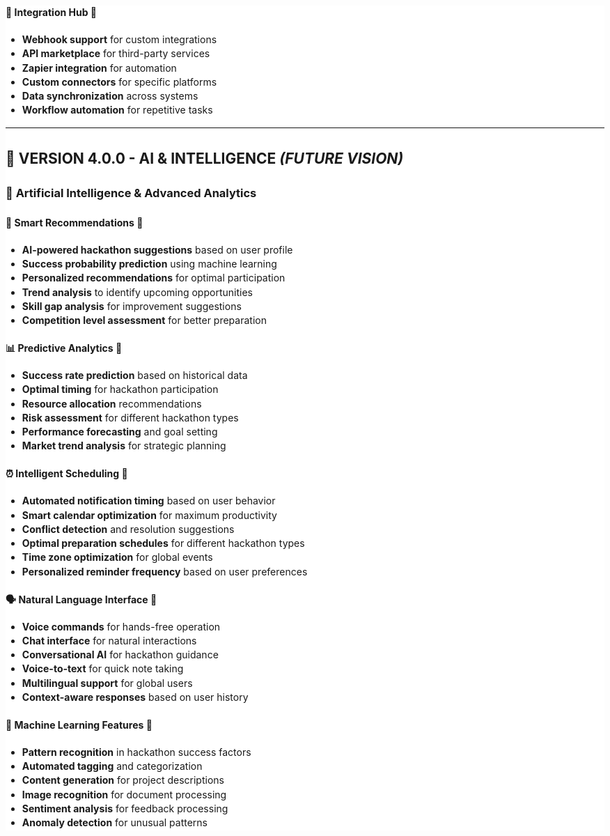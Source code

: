 #### 🔗 **Integration Hub** 🔮
- **Webhook support** for custom integrations
- **API marketplace** for third-party services
- **Zapier integration** for automation
- **Custom connectors** for specific platforms
- **Data synchronization** across systems
- **Workflow automation** for repetitive tasks

---

## 🌟 **VERSION 4.0.0 - AI & INTELLIGENCE** *(FUTURE VISION)*

### 🤖 **Artificial Intelligence & Advanced Analytics**

#### 🧠 **Smart Recommendations** 🌟
- **AI-powered hackathon suggestions** based on user profile
- **Success probability prediction** using machine learning
- **Personalized recommendations** for optimal participation
- **Trend analysis** to identify upcoming opportunities
- **Skill gap analysis** for improvement suggestions
- **Competition level assessment** for better preparation

#### 📊 **Predictive Analytics** 🌟
- **Success rate prediction** based on historical data
- **Optimal timing** for hackathon participation
- **Resource allocation** recommendations
- **Risk assessment** for different hackathon types
- **Performance forecasting** and goal setting
- **Market trend analysis** for strategic planning

#### ⏰ **Intelligent Scheduling** 🌟
- **Automated notification timing** based on user behavior
- **Smart calendar optimization** for maximum productivity
- **Conflict detection** and resolution suggestions
- **Optimal preparation schedules** for different hackathon types
- **Time zone optimization** for global events
- **Personalized reminder frequency** based on user preferences

#### 🗣️ **Natural Language Interface** 🌟
- **Voice commands** for hands-free operation
- **Chat interface** for natural interactions
- **Conversational AI** for hackathon guidance
- **Voice-to-text** for quick note taking
- **Multilingual support** for global users
- **Context-aware responses** based on user history

#### 🤖 **Machine Learning Features** 🌟
- **Pattern recognition** in hackathon success factors
- **Automated tagging** and categorization
- **Content generation** for project descriptions
- **Image recognition** for document processing
- **Sentiment analysis** for feedback processing
- **Anomaly detection** for unusual patterns
